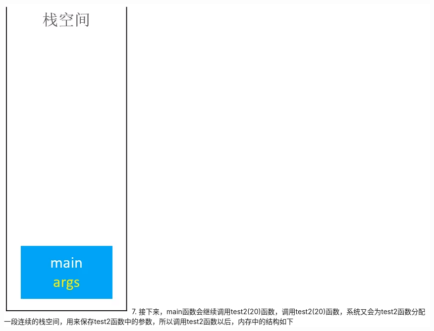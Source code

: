    ![1577085475429](https://github.com/MSTGit/Algorithm/blob/master/AdvancedPart/23-Recursion/Resource/1577085475429.png)
7. 接下来，main函数会继续调用test2(20)函数，调用test2(20)函数，系统又会为test2函数分配一段连续的栈空间，用来保存test2函数中的参数，所以调用test2函数以后，内存中的结构如下
   